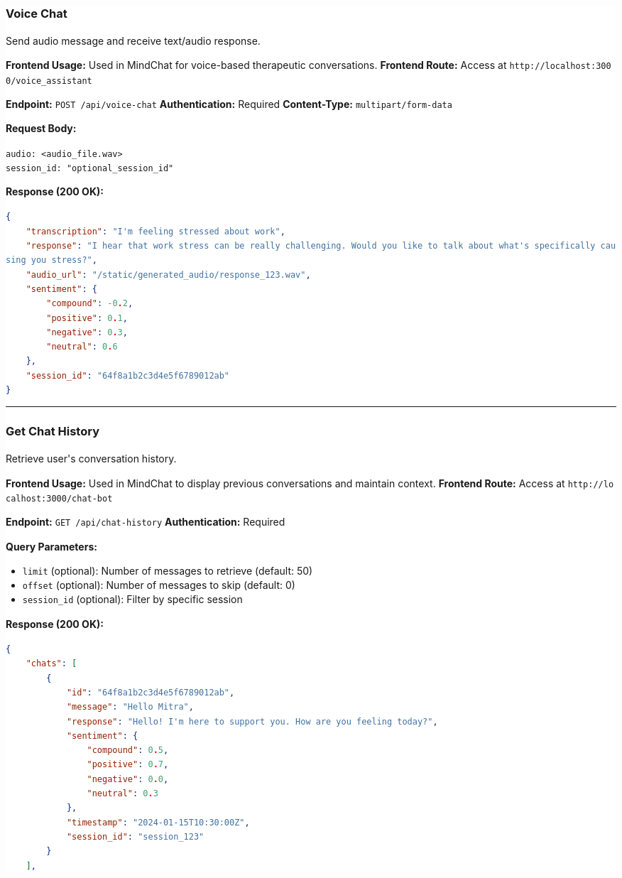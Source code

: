 
### Voice Chat
Send audio message and receive text/audio response.

**Frontend Usage:** Used in MindChat for voice-based therapeutic conversations.
**Frontend Route:** Access at `http://localhost:3000/voice_assistant`

**Endpoint:** `POST /api/voice-chat`
**Authentication:** Required
**Content-Type:** `multipart/form-data`

**Request Body:**
```
audio: <audio_file.wav>
session_id: "optional_session_id"
```

**Response (200 OK):**
```json
{
    "transcription": "I'm feeling stressed about work",
    "response": "I hear that work stress can be really challenging. Would you like to talk about what's specifically causing you stress?",
    "audio_url": "/static/generated_audio/response_123.wav",
    "sentiment": {
        "compound": -0.2,
        "positive": 0.1,
        "negative": 0.3,
        "neutral": 0.6
    },
    "session_id": "64f8a1b2c3d4e5f6789012ab"
}
```

---

### Get Chat History
Retrieve user's conversation history.

**Frontend Usage:** Used in MindChat to display previous conversations and maintain context.
**Frontend Route:** Access at `http://localhost:3000/chat-bot`

**Endpoint:** `GET /api/chat-history`
**Authentication:** Required

**Query Parameters:**
- `limit` (optional): Number of messages to retrieve (default: 50)
- `offset` (optional): Number of messages to skip (default: 0)
- `session_id` (optional): Filter by specific session

**Response (200 OK):**
```json
{
    "chats": [
        {
            "id": "64f8a1b2c3d4e5f6789012ab",
            "message": "Hello Mitra",
            "response": "Hello! I'm here to support you. How are you feeling today?",
            "sentiment": {
                "compound": 0.5,
                "positive": 0.7,
                "negative": 0.0,
                "neutral": 0.3
            },
            "timestamp": "2024-01-15T10:30:00Z",
            "session_id": "session_123"
        }
    ],
```